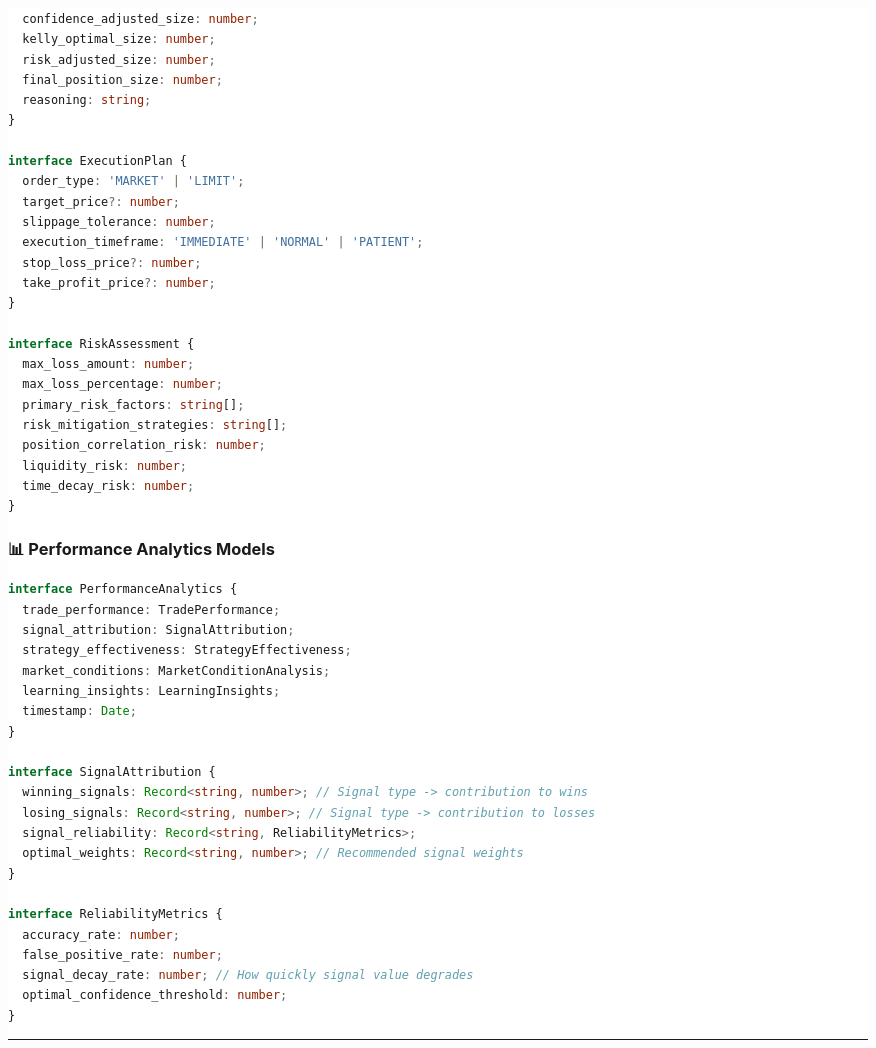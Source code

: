 ```typescript
  confidence_adjusted_size: number;
  kelly_optimal_size: number;
  risk_adjusted_size: number;
  final_position_size: number;
  reasoning: string;
}

interface ExecutionPlan {
  order_type: 'MARKET' | 'LIMIT';
  target_price?: number;
  slippage_tolerance: number;
  execution_timeframe: 'IMMEDIATE' | 'NORMAL' | 'PATIENT';
  stop_loss_price?: number;
  take_profit_price?: number;
}

interface RiskAssessment {
  max_loss_amount: number;
  max_loss_percentage: number;
  primary_risk_factors: string[];
  risk_mitigation_strategies: string[];
  position_correlation_risk: number;
  liquidity_risk: number;
  time_decay_risk: number;
}
```

### 📊 Performance Analytics Models

```typescript
interface PerformanceAnalytics {
  trade_performance: TradePerformance;
  signal_attribution: SignalAttribution;
  strategy_effectiveness: StrategyEffectiveness;
  market_conditions: MarketConditionAnalysis;
  learning_insights: LearningInsights;
  timestamp: Date;
}

interface SignalAttribution {
  winning_signals: Record<string, number>; // Signal type -> contribution to wins
  losing_signals: Record<string, number>; // Signal type -> contribution to losses
  signal_reliability: Record<string, ReliabilityMetrics>;
  optimal_weights: Record<string, number>; // Recommended signal weights
}

interface ReliabilityMetrics {
  accuracy_rate: number;
  false_positive_rate: number;
  signal_decay_rate: number; // How quickly signal value degrades
  optimal_confidence_threshold: number;
}
```

---